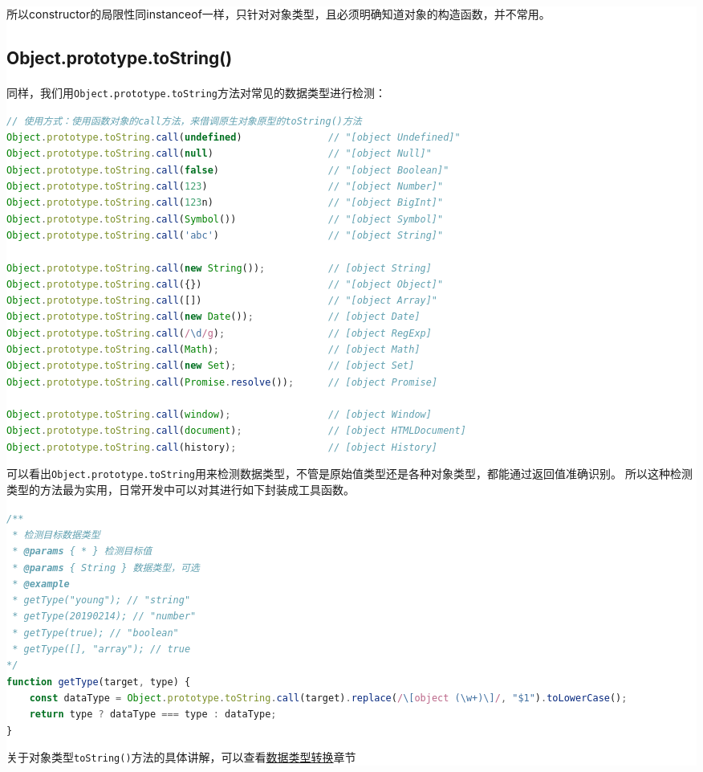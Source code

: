 所以constructor的局限性同instanceof一样，只针对对象类型，且必须明确知道对象的构造函数，并不常用。

## Object.prototype.toString()

同样，我们用`Object.prototype.toString`方法对常见的数据类型进行检测：

```js
// 使用方式：使用函数对象的call方法，来借调原生对象原型的toString()方法
Object.prototype.toString.call(undefined)               // "[object Undefined]"
Object.prototype.toString.call(null)                    // "[object Null]"
Object.prototype.toString.call(false)                   // "[object Boolean]"
Object.prototype.toString.call(123)                     // "[object Number]"
Object.prototype.toString.call(123n)                    // "[object BigInt]"
Object.prototype.toString.call(Symbol())                // "[object Symbol]"
Object.prototype.toString.call('abc')                   // "[object String]"

Object.prototype.toString.call(new String());           // [object String]
Object.prototype.toString.call({})                      // "[object Object]"
Object.prototype.toString.call([])                      // "[object Array]"
Object.prototype.toString.call(new Date());             // [object Date]
Object.prototype.toString.call(/\d/g);                  // [object RegExp]
Object.prototype.toString.call(Math);                   // [object Math]
Object.prototype.toString.call(new Set);                // [object Set]
Object.prototype.toString.call(Promise.resolve());      // [object Promise]

Object.prototype.toString.call(window);                 // [object Window]
Object.prototype.toString.call(document);               // [object HTMLDocument]
Object.prototype.toString.call(history);                // [object History]
```

可以看出`Object.prototype.toString`用来检测数据类型，不管是原始值类型还是各种对象类型，都能通过返回值准确识别。
所以这种检测类型的方法最为实用，日常开发中可以对其进行如下封装成工具函数。

```js
/**
 * 检测目标数据类型
 * @params { * } 检测目标值
 * @params { String } 数据类型，可选
 * @example
 * getType("young"); // "string"
 * getType(20190214); // "number"
 * getType(true); // "boolean"
 * getType([], "array"); // true
*/
function getType(target, type) {
    const dataType = Object.prototype.toString.call(target).replace(/\[object (\w+)\]/, "$1").toLowerCase();
    return type ? dataType === type : dataType;
}
```

关于对象类型`toString()`方法的具体讲解，可以查看[数据类型转换](./type-9-conversion.html#tostring)章节

